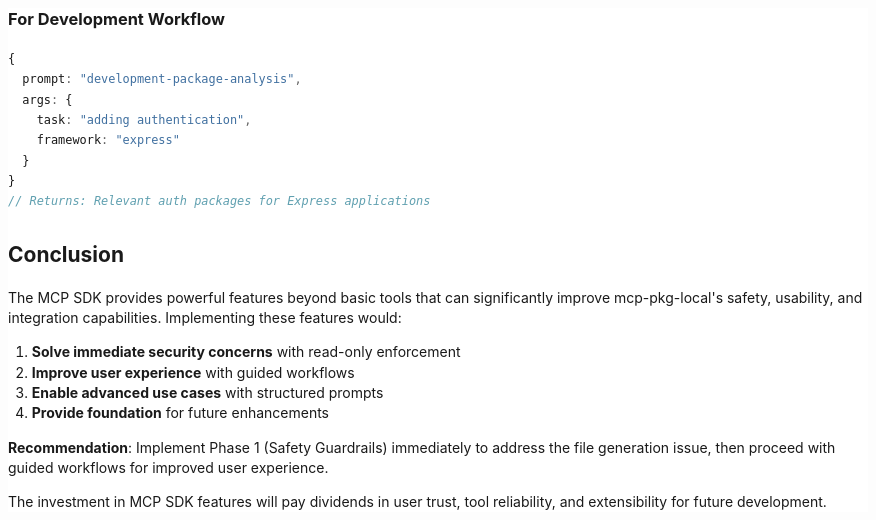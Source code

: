 ### For Development Workflow
```typescript
{
  prompt: "development-package-analysis", 
  args: {
    task: "adding authentication",
    framework: "express"
  }
}
// Returns: Relevant auth packages for Express applications
```

## Conclusion

The MCP SDK provides powerful features beyond basic tools that can significantly improve mcp-pkg-local's safety, usability, and integration capabilities. Implementing these features would:

1. **Solve immediate security concerns** with read-only enforcement
2. **Improve user experience** with guided workflows
3. **Enable advanced use cases** with structured prompts
4. **Provide foundation** for future enhancements

**Recommendation**: Implement Phase 1 (Safety Guardrails) immediately to address the file generation issue, then proceed with guided workflows for improved user experience.

The investment in MCP SDK features will pay dividends in user trust, tool reliability, and extensibility for future development.